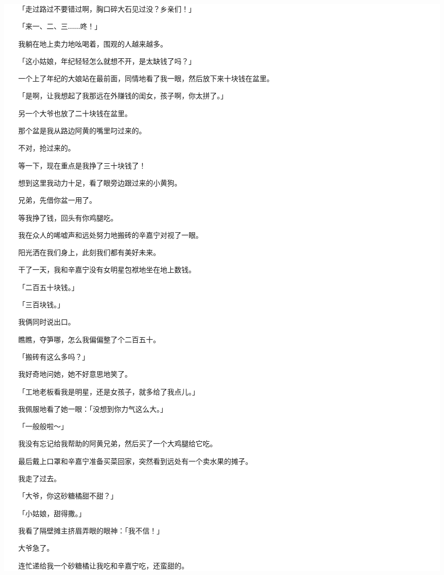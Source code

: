 &emsp;&emsp;「走过路过不要错过啊，胸口碎大石见过没？乡亲们！」  
  
&emsp;&emsp;「来一、二、三……咚！」  
  
&emsp;&emsp;我躺在地上卖力地吆喝着，围观的人越来越多。  
  
&emsp;&emsp;「这小姑娘，年纪轻轻怎么就想不开，是太缺钱了吗？」  
  
&emsp;&emsp;一个上了年纪的大娘站在最前面，同情地看了我一眼，然后放下来十块钱在盆里。  
  
&emsp;&emsp;「是啊，让我想起了我那远在外赚钱的闺女，孩子啊，你太拼了。」  
  
&emsp;&emsp;另一个大爷也放了二十块钱在盆里。  
  
&emsp;&emsp;那个盆是我从路边阿黄的嘴里叼过来的。  
  
&emsp;&emsp;不对，抢过来的。  
  
&emsp;&emsp;等一下，现在重点是我挣了三十块钱了！  
  
&emsp;&emsp;想到这里我动力十足，看了眼旁边跟过来的小黄狗。  
  
&emsp;&emsp;兄弟，先借你盆一用了。  
  
&emsp;&emsp;等我挣了钱，回头有你鸡腿吃。  
  
&emsp;&emsp;我在众人的唏嘘声和远处努力地搬砖的辛嘉宁对视了一眼。  
  
&emsp;&emsp;阳光洒在我们身上，此刻我们都有美好未来。  
  
&emsp;&emsp;干了一天，我和辛嘉宁没有女明星包袱地坐在地上数钱。  
  
&emsp;&emsp;「二百五十块钱。」  
  
&emsp;&emsp;「三百块钱。」  
  
&emsp;&emsp;我俩同时说出口。  
  
&emsp;&emsp;瞧瞧，夺笋哪，怎么我偏偏整了个二百五十。  
  
&emsp;&emsp;「搬砖有这么多吗？」  
  
&emsp;&emsp;我好奇地问她，她不好意思地笑了。  
  
&emsp;&emsp;「工地老板看我是明星，还是女孩子，就多给了我点儿。」  
  
&emsp;&emsp;我佩服地看了她一眼：「没想到你力气这么大。」  
  
&emsp;&emsp;「一般般啦～」  
  
&emsp;&emsp;我没有忘记给我帮助的阿黄兄弟，然后买了一个大鸡腿给它吃。  
  
&emsp;&emsp;最后戴上口罩和辛嘉宁准备买菜回家，突然看到远处有一个卖水果的摊子。  
  
&emsp;&emsp;我走了过去。  
  
&emsp;&emsp;「大爷，你这砂糖橘甜不甜？」  
  
&emsp;&emsp;「小姑娘，甜得撒。」  
  
&emsp;&emsp;我看了隔壁摊主挤眉弄眼的眼神：「我不信！」  
  
&emsp;&emsp;大爷急了。  
  
&emsp;&emsp;连忙递给我一个砂糖橘让我吃和辛嘉宁吃，还蛮甜的。  
  
